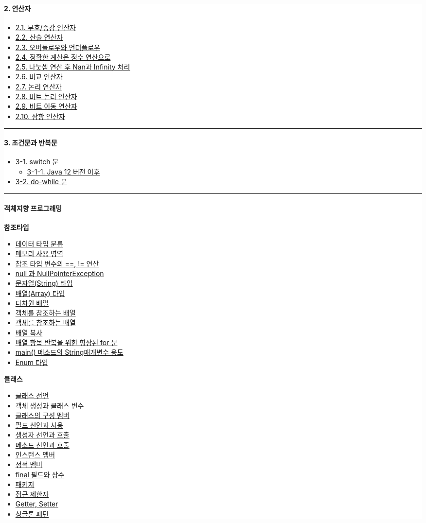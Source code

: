 #### 2. 연산자
  - [2.1. 부호/증감 연산자](https://github.com/ithingv34/Reading/tree/thisIsJava/thisIsJava/Chapter_2)
  - [2.2. 산술 연산자](https://github.com/ithingv34/Reading/tree/thisIsJava/thisIsJava/Chapter_2)
  - [2.3. 오버플로우와 언더플로우](https://github.com/ithingv34/Reading/tree/thisIsJava/thisIsJava/Chapter_2)
  - [2.4. 정확한 계산은 정수 연산으로](https://github.com/ithingv34/Reading/tree/thisIsJava/thisIsJava/Chapter_2)
  - [2.5. 나눗셈 연산 후 Nan과 Infinity 처리](https://github.com/ithingv34/Reading/tree/thisIsJava/thisIsJava/Chapter_2)
  - [2.6. 비교 연산자](https://github.com/ithingv34/Reading/tree/thisIsJava/thisIsJava/Chapter_2)
  - [2.7. 논리 연산자](https://github.com/ithingv34/Reading/tree/thisIsJava/thisIsJava/Chapter_2)
  - [2.8. 비트 논리 연산자](https://github.com/ithingv34/Reading/tree/thisIsJava/thisIsJava/Chapter_2/src/BitLogic.java)
  - [2.9. 비트 이동 연산자](https://github.com/ithingv34/Reading/tree/thisIsJava/thisIsJava/Chapter_2/src/BitShift.java)
  - [2.10. 삼항 연산자](https://github.com/ithingv34/Reading/tree/thisIsJava/thisIsJava/Chapter_2)

---

#### 3. 조건문과 반복문
  - [3-1. switch 문](https://github.com/ithingv34/Reading/tree/thisIsJava/thisIsJava/Chapter_3/src/Switch.java)
    - [3-1-1. Java 12 버전 이후](https://github.com/ithingv34/Reading/tree/thisIsJava/thisIsJava/Chapter_3) 
  - [3-2. do-while 문](https://github.com/ithingv34/Reading/tree/thisIsJava/thisIsJava/Chapter_3)

---

#### 객체지향 프로그래밍

**참조타입**
  - [데이터 타입 분류]()
  - [메모리 사용 영역]()
  - [참조 타입 변수의 ==, != 연산]()
  - [null 과 NullPointerException]()
  - [문자열(String) 타입]()
  - [배열(Array) 타입]()
  - [다차원 배열]()
  - [객체를 참조하는 배열]()
  - [객체를 참조하는 배열]()
  - [배열 복사]()
  - [배열 항목 반복을 위한 향상된 for 문]()
  - [main() 메소드의 String매개변수 용도]()
  - [Enum 타입]()

**클래스**
  - [클래스 선언]()
  - [객체 생성과 클래스 변수]()
  - [클래스의 구성 멤버]()
  - [필드 선언과 사용]()
  - [생성자 선언과 호출]()
  - [메소드 선언과 호출]()
  - [인스턴스 멤버]()
  - [정적 멤버]()
  - [final 필드와 상수]()
  - [패키지]()
  - [접근 제한자]()
  - [Getter, Setter]()
  - [싱글톤 패턴]()
